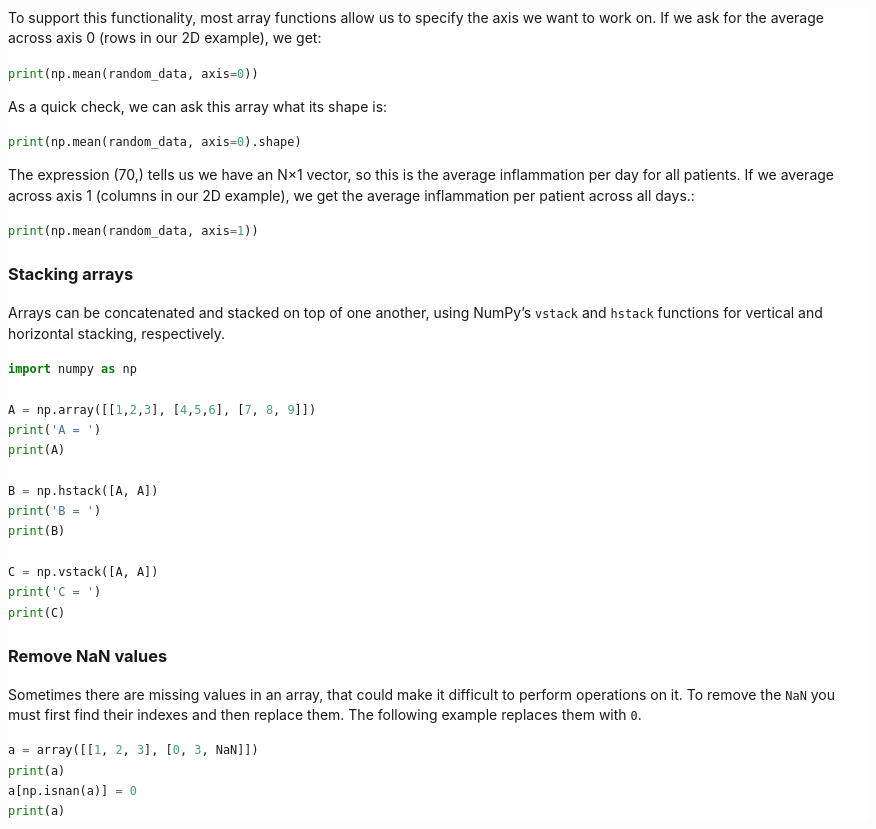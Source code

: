To support this functionality, most array functions allow us to specify the axis we want to work on. If we ask for the average across axis 0 (rows in our 2D example), we get:

```python
print(np.mean(random_data, axis=0))
```


As a quick check, we can ask this array what its shape is:

```python
print(np.mean(random_data, axis=0).shape)
```


The expression (70,) tells us we have an N×1 vector, so this is the average inflammation per day for all patients. If we average across axis 1 (columns in our 2D example), we get the average inflammation per patient across all days.:

```python
print(np.mean(random_data, axis=1))
```


### Stacking arrays
Arrays can be concatenated and stacked on top of one another, using NumPy’s `vstack` and `hstack` functions for vertical and horizontal stacking, respectively.

```python
import numpy as np

A = np.array([[1,2,3], [4,5,6], [7, 8, 9]])
print('A = ')
print(A)

B = np.hstack([A, A])
print('B = ')
print(B)

C = np.vstack([A, A])
print('C = ')
print(C)
```


### Remove NaN values

Sometimes there are missing values in an array, that could make it difficult to perform operations on it. To remove the `NaN` you must first find their indexes and then replace them. The following example replaces them with `0`.

```python
a = array([[1, 2, 3], [0, 3, NaN]])
print(a)
a[np.isnan(a)] = 0
print(a)
```

